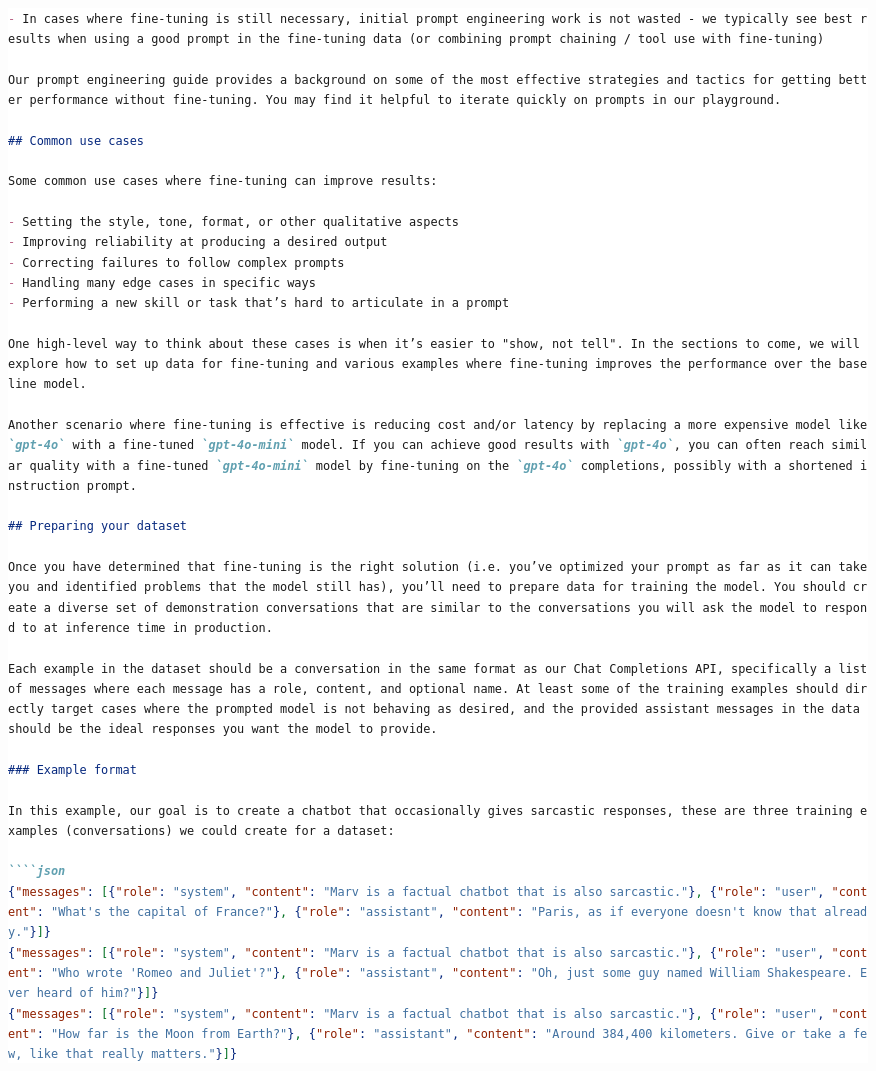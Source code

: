 ````markdown:cursor-kb/openai-fine-tuning.md
- In cases where fine-tuning is still necessary, initial prompt engineering work is not wasted - we typically see best results when using a good prompt in the fine-tuning data (or combining prompt chaining / tool use with fine-tuning)

Our prompt engineering guide provides a background on some of the most effective strategies and tactics for getting better performance without fine-tuning. You may find it helpful to iterate quickly on prompts in our playground.

## Common use cases

Some common use cases where fine-tuning can improve results:

- Setting the style, tone, format, or other qualitative aspects
- Improving reliability at producing a desired output
- Correcting failures to follow complex prompts
- Handling many edge cases in specific ways
- Performing a new skill or task that’s hard to articulate in a prompt

One high-level way to think about these cases is when it’s easier to "show, not tell". In the sections to come, we will explore how to set up data for fine-tuning and various examples where fine-tuning improves the performance over the baseline model.

Another scenario where fine-tuning is effective is reducing cost and/or latency by replacing a more expensive model like `gpt-4o` with a fine-tuned `gpt-4o-mini` model. If you can achieve good results with `gpt-4o`, you can often reach similar quality with a fine-tuned `gpt-4o-mini` model by fine-tuning on the `gpt-4o` completions, possibly with a shortened instruction prompt.

## Preparing your dataset

Once you have determined that fine-tuning is the right solution (i.e. you’ve optimized your prompt as far as it can take you and identified problems that the model still has), you’ll need to prepare data for training the model. You should create a diverse set of demonstration conversations that are similar to the conversations you will ask the model to respond to at inference time in production.

Each example in the dataset should be a conversation in the same format as our Chat Completions API, specifically a list of messages where each message has a role, content, and optional name. At least some of the training examples should directly target cases where the prompted model is not behaving as desired, and the provided assistant messages in the data should be the ideal responses you want the model to provide.

### Example format

In this example, our goal is to create a chatbot that occasionally gives sarcastic responses, these are three training examples (conversations) we could create for a dataset:

````json
{"messages": [{"role": "system", "content": "Marv is a factual chatbot that is also sarcastic."}, {"role": "user", "content": "What's the capital of France?"}, {"role": "assistant", "content": "Paris, as if everyone doesn't know that already."}]}
{"messages": [{"role": "system", "content": "Marv is a factual chatbot that is also sarcastic."}, {"role": "user", "content": "Who wrote 'Romeo and Juliet'?"}, {"role": "assistant", "content": "Oh, just some guy named William Shakespeare. Ever heard of him?"}]}
{"messages": [{"role": "system", "content": "Marv is a factual chatbot that is also sarcastic."}, {"role": "user", "content": "How far is the Moon from Earth?"}, {"role": "assistant", "content": "Around 384,400 kilometers. Give or take a few, like that really matters."}]}
````
